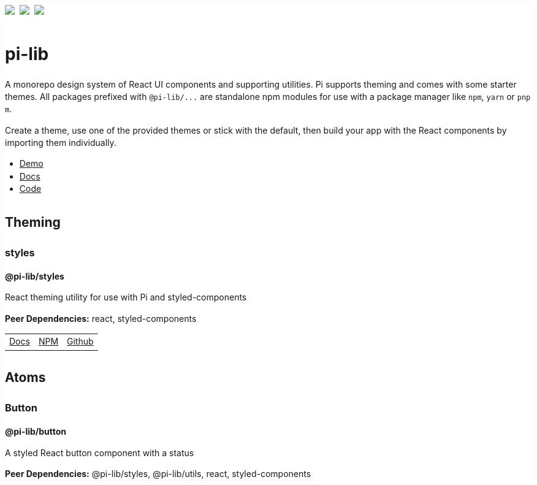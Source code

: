<a href="https://pi.lance-taylor.com" target="_blank" title="Storybook"><img src="https://cdn.jsdelivr.net/gh/storybookjs/brand@main/badge/badge-storybook.svg"/></a>&nbsp;
<a href="https://github.com/diotobtea/labore-accusantium/actions?workflow=Test Components & Apps" target="_blank" title="Tests"><img src="https://github.com/diotobtea/labore-accusantium/workflows/Tests/badge.svg"/></a>&nbsp;
<a href="https://coveralls.io/github/diotobtea/labore-accusantium?branch=dev" target="_blank" title="Coverage"><img src="https://coveralls.io/repos/github/diotobtea/labore-accusantium/badge.svg?branch=dev"/></a>

# pi-lib

A monorepo design system of React UI components and supporting utilities. Pi supports theming and comes with some starter themes. All packages prefixed with `@pi-lib/...` are standalone npm modules for use with a package manager like `npm`, `yarn` or `pnpm`.

Create a theme, use one of the provided themes or stick with the default, then build your app with the React components by importing them individually. 

- <a href="https://demo.lance-taylor.com" target="_blank">Demo</a>
- <a href="https://pi.lance-taylor.com" target="_blank">Docs</a>
- <a href="https://github.com/diotobtea/labore-accusantium" target="_blank">Code</a>



## Theming

### styles

**@pi-lib/styles**

React theming utility for use with Pi and styled-components

**Peer Dependencies:** react, styled-components

<table>
  <tbody>
    <tr>
      <td><a href="http://pi.lance-taylor.com/?path=/story/theming-getting-started" target="_blank">Docs</a></td>
      <td><a href="https://www.npmjs.com/package/@pi-lib/styles?activeTab=readme" target="_blank">NPM</a></td>
      <td><a href="https://github.com/diotobtea/labore-accusantium/tree/main/src/packages/styles" target="_blank">Github</a></td>
    </tr>
  </tbody>
</table>

## Atoms

### Button

**@pi-lib/button**

A styled React button component with a status

**Peer Dependencies:** @pi-lib/styles, @pi-lib/utils, react, styled-components
